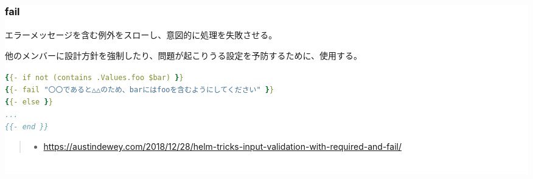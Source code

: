 ### fail

エラーメッセージを含む例外をスローし、意図的に処理を失敗させる。

他のメンバーに設計方針を強制したり、問題が起こりうる設定を予防するために、使用する。

```yaml
{{- if not (contains .Values.foo $bar) }}
{{- fail "〇〇であると△△のため、barにはfooを含むようにしてください" }}
{{- else }}
...
{{- end }}
```

> - https://austindewey.com/2018/12/28/helm-tricks-input-validation-with-required-and-fail/

<br>
